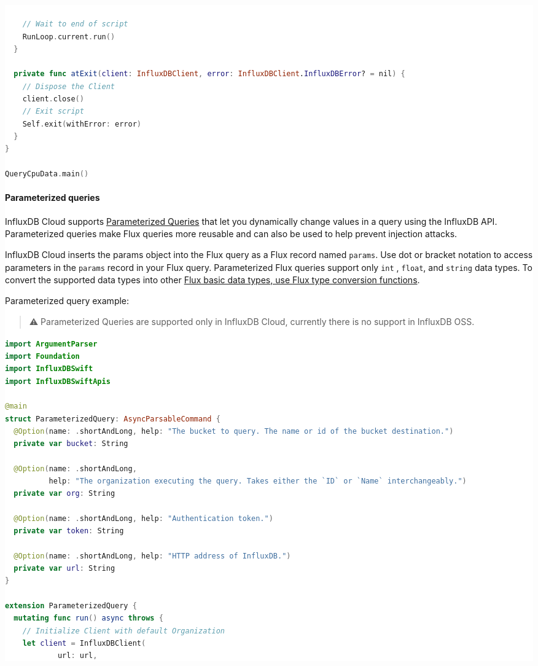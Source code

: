 ```swift

    // Wait to end of script
    RunLoop.current.run()
  }

  private func atExit(client: InfluxDBClient, error: InfluxDBClient.InfluxDBError? = nil) {
    // Dispose the Client
    client.close()
    // Exit script
    Self.exit(withError: error)
  }
}

QueryCpuData.main()

```

#### Parameterized queries
InfluxDB Cloud supports [Parameterized Queries](https://docs.influxdata.com/influxdb/cloud/query-data/parameterized-queries/)
that let you dynamically change values in a query using the InfluxDB API. Parameterized queries make Flux queries more
reusable and can also be used to help prevent injection attacks.

InfluxDB Cloud inserts the params object into the Flux query as a Flux record named `params`. Use dot or bracket
notation to access parameters in the `params` record in your Flux query. Parameterized Flux queries support only `int`
, `float`, and `string` data types. To convert the supported data types into
other [Flux basic data types, use Flux type conversion functions](https://docs.influxdata.com/influxdb/cloud/query-data/parameterized-queries/#supported-parameter-data-types).

Parameterized query example:
> :warning: Parameterized Queries are supported only in InfluxDB Cloud, currently there is no support in InfluxDB OSS.

```swift
import ArgumentParser
import Foundation
import InfluxDBSwift
import InfluxDBSwiftApis

@main
struct ParameterizedQuery: AsyncParsableCommand {
  @Option(name: .shortAndLong, help: "The bucket to query. The name or id of the bucket destination.")
  private var bucket: String

  @Option(name: .shortAndLong,
          help: "The organization executing the query. Takes either the `ID` or `Name` interchangeably.")
  private var org: String

  @Option(name: .shortAndLong, help: "Authentication token.")
  private var token: String

  @Option(name: .shortAndLong, help: "HTTP address of InfluxDB.")
  private var url: String
}

extension ParameterizedQuery {
  mutating func run() async throws {
    // Initialize Client with default Organization
    let client = InfluxDBClient(
            url: url,
```